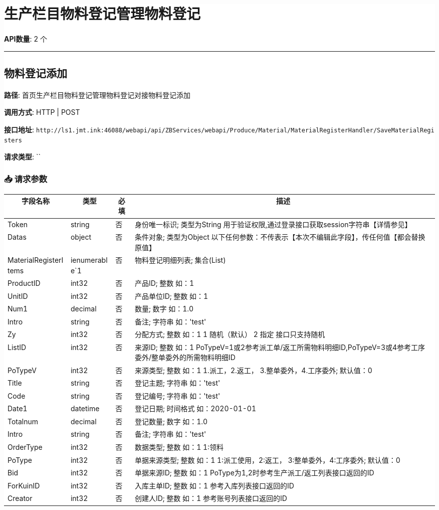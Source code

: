# 生产栏目物料登记管理物料登记

**API数量**: 2 个

---

## 物料登记添加

**路径**: 首页生产栏目物料登记管理物料登记对接物料登记添加

**调用方式**: HTTP | POST

**接口地址**: `http://ls1.jmt.ink:46088/webapi/api/ZBServices/webapi/Produce/Material/MaterialRegisterHandler/SaveMaterialRegisters`

**请求类型**: ``

### 📥 请求参数

| 字段名称 | 类型 | 必填 | 描述 |
|----------|------|------|------|
| Token | string | 否 | 身份唯一标识; 类型为String 用于验证权限,通过登录接口获取session字符串【详情参见】 |
| Datas | object | 否 | 条件对象; 类型为Object 以下任何参数：不传表示【本次不编辑此字段】，传任何值【都会替换原值】 |
| MaterialRegisterItems | ienumerable`1 | 否 | 物料登记明细列表; 集合(List) |
| ProductID | int32 | 否 | 产品ID; 整数 如：1 |
| UnitID | int32 | 否 | 产品单位ID; 整数 如：1 |
| Num1 | decimal | 否 | 数量; 数字 如：1.0 |
| Intro | string | 否 | 备注; 字符串 如：'test' |
| Zy | int32 | 否 | 分配方式; 整数 如：1 1 随机（默认） 2 指定 接口只支持随机 |
| ListID | int32 | 否 | 来源ID; 整数 如：1 PoTypeV=1或2参考派工单/返工所需物料明细ID,PoTypeV=3或4参考工序委外/整单委外的所需物料明细ID |
| PoTypeV | int32 | 否 | 来源类型; 整数 如：1 1.派工，2.返工， 3.整单委外，4.工序委外; 默认值：0 |
| Title | string | 否 | 登记主题; 字符串 如：'test' |
| Code | string | 否 | 登记编号; 字符串 如：'test' |
| Date1 | datetime | 否 | 登记日期; 时间格式 如：2020-01-01 |
| Totalnum | decimal | 否 | 登记数量; 数字 如：1.0 |
| Intro | string | 否 | 备注; 字符串 如：'test' |
| OrderType | int32 | 否 | 数据类型; 整数 如：1 1:领料 |
| PoType | int32 | 否 | 单据来源类型; 整数 如：1 1:派工使用，2:返工， 3:整单委外，4:工序委外; 默认值：0 |
| Bid | int32 | 否 | 单据来源ID; 整数 如：1 PoType为1,2时参考生产派工/返工列表接口返回的ID |
| ForKuinID | int32 | 否 | 入库主单ID; 整数 如：1 参考入库列表接口返回的ID |
| Creator | int32 | 否 | 创建人ID; 整数 如：1 参考账号列表接口返回的ID |
